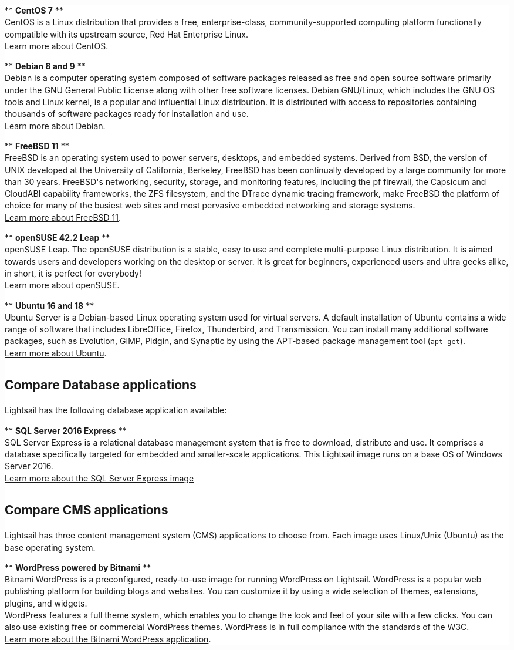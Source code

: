 ** **CentOS 7** **  
CentOS is a Linux distribution that provides a free, enterprise\-class, community\-supported computing platform functionally compatible with its upstream source, Red Hat Enterprise Linux\.  
[Learn more about CentOS](https://aws.amazon.com/marketplace/pp/B00O7WM7QW)\.

** **Debian 8 and 9** **  
Debian is a computer operating system composed of software packages released as free and open source software primarily under the GNU General Public License along with other free software licenses\. Debian GNU/Linux, which includes the GNU OS tools and Linux kernel, is a popular and influential Linux distribution\. It is distributed with access to repositories containing thousands of software packages ready for installation and use\.  
[Learn more about Debian](https://www.debian.org/doc/)\.

** **FreeBSD 11** **  
FreeBSD is an operating system used to power servers, desktops, and embedded systems\. Derived from BSD, the version of UNIX developed at the University of California, Berkeley, FreeBSD has been continually developed by a large community for more than 30 years\. FreeBSD's networking, security, storage, and monitoring features, including the pf firewall, the Capsicum and CloudABI capability frameworks, the ZFS filesystem, and the DTrace dynamic tracing framework, make FreeBSD the platform of choice for many of the busiest web sites and most pervasive embedded networking and storage systems\.  
[Learn more about FreeBSD 11](https://www.freebsd.org/doc/en_US.ISO8859-1/books/handbook/)\.

** **openSUSE 42\.2 Leap** **  
openSUSE Leap\. The openSUSE distribution is a stable, easy to use and complete multi\-purpose Linux distribution\. It is aimed towards users and developers working on the desktop or server\. It is great for beginners, experienced users and ultra geeks alike, in short, it is perfect for everybody\!  
[Learn more about openSUSE](https://www.opensuse.org/)\.

** **Ubuntu 16 and 18** **  
Ubuntu Server is a Debian\-based Linux operating system used for virtual servers\. A default installation of Ubuntu contains a wide range of software that includes LibreOffice, Firefox, Thunderbird, and Transmission\. You can install many additional software packages, such as Evolution, GIMP, Pidgin, and Synaptic by using the APT\-based package management tool \(`apt-get`\)\.  
[Learn more about Ubuntu](https://help.ubuntu.com/community/CommunityHelpWiki)\.

## Compare Database applications<a name="compare-database-applications"></a>

Lightsail has the following database application available:

** **SQL Server 2016 Express** **  
SQL Server Express is a relational database management system that is free to download, distribute and use\. It comprises a database specifically targeted for embedded and smaller\-scale applications\. This Lightsail image runs on a base OS of Windows Server 2016\.  
 [Learn more about the SQL Server Express image](https://aws.amazon.com/marketplace/pp/B01MAZHH98) 

## Compare CMS applications<a name="compare-cms-applications"></a>

Lightsail has three content management system \(CMS\) applications to choose from\. Each image uses Linux/Unix \(Ubuntu\) as the base operating system\.

** **WordPress powered by Bitnami** **  
Bitnami WordPress is a preconfigured, ready\-to\-use image for running WordPress on Lightsail\. WordPress is a popular web publishing platform for building blogs and websites\. You can customize it by using a wide selection of themes, extensions, plugins, and widgets\.  
 WordPress features a full theme system, which enables you to change the look and feel of your site with a few clicks\. You can also use existing free or commercial WordPress themes\. WordPress is in full compliance with the standards of the W3C\.   
[Learn more about the Bitnami WordPress application](https://bitnami.com/stack/wordpress)\.
